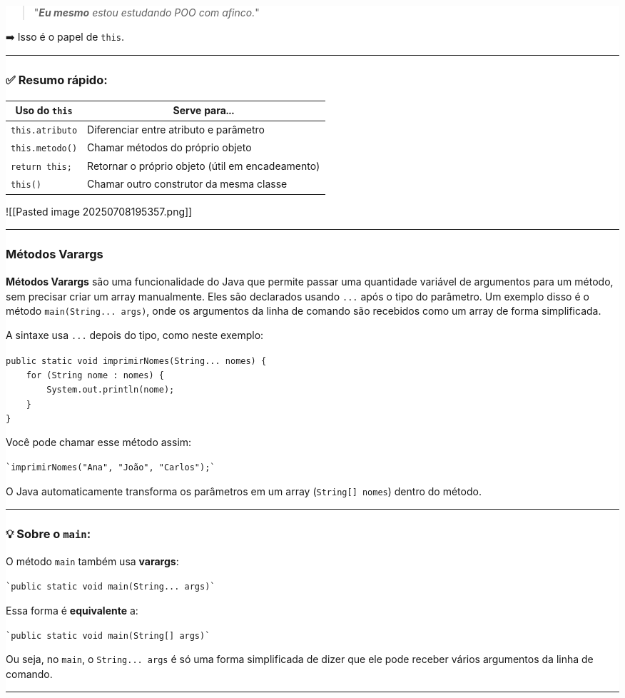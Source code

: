 > "_**Eu mesmo** estou estudando POO com afinco._"

➡️ Isso é o papel de `this`.

---

### ✅ Resumo rápido:

|Uso do `this`|Serve para...|
|---|---|
|`this.atributo`|Diferenciar entre atributo e parâmetro|
|`this.metodo()`|Chamar métodos do próprio objeto|
|`return this;`|Retornar o próprio objeto (útil em encadeamento)|
|`this()`|Chamar outro construtor da mesma classe|

![[Pasted image 20250708195357.png]]

---

### Métodos Varargs

**Métodos Varargs** são uma funcionalidade do Java que permite passar uma quantidade variável de argumentos para um método, sem precisar criar um array manualmente. Eles são declarados usando `...` após o tipo do parâmetro. Um exemplo disso é o método `main(String... args)`, onde os argumentos da linha de comando são recebidos como um array de forma simplificada.

A sintaxe usa `...` depois do tipo, como neste exemplo:

```
public static void imprimirNomes(String... nomes) {
    for (String nome : nomes) {
        System.out.println(nome);
    }
}

```

Você pode chamar esse método assim:

```
`imprimirNomes("Ana", "João", "Carlos");`

```


O Java automaticamente transforma os parâmetros em um array (`String[] nomes`) dentro do método.

---

### 💡 Sobre o `main`:

O método `main` também usa **varargs**:

```
`public static void main(String... args)`
```

Essa forma é **equivalente** a:
```
`public static void main(String[] args)`
```

Ou seja, no `main`, o `String... args` é só uma forma simplificada de dizer que ele pode receber vários argumentos da linha de comando.

-------